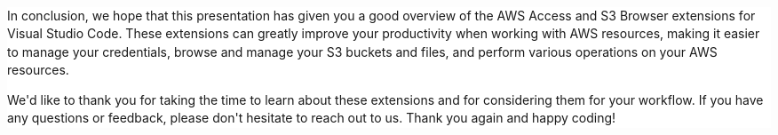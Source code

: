 In conclusion, we hope that this presentation has given you a good overview of the AWS Access and S3 Browser extensions for Visual Studio Code. These extensions can greatly improve your productivity when working with AWS resources, making it easier to manage your credentials, browse and manage your S3 buckets and files, and perform various operations on your AWS resources.

We'd like to thank you for taking the time to learn about these extensions and for considering them for your workflow. If you have any questions or feedback, please don't hesitate to reach out to us. Thank you again and happy coding!
